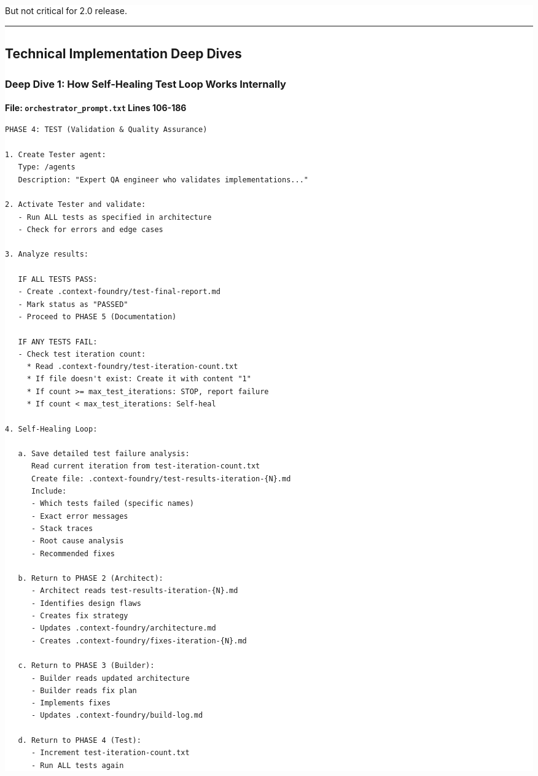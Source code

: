 But not critical for 2.0 release.

---

## Technical Implementation Deep Dives

### Deep Dive 1: How Self-Healing Test Loop Works Internally

**File: `orchestrator_prompt.txt` Lines 106-186**

```
PHASE 4: TEST (Validation & Quality Assurance)

1. Create Tester agent:
   Type: /agents
   Description: "Expert QA engineer who validates implementations..."

2. Activate Tester and validate:
   - Run ALL tests as specified in architecture
   - Check for errors and edge cases

3. Analyze results:

   IF ALL TESTS PASS:
   - Create .context-foundry/test-final-report.md
   - Mark status as "PASSED"
   - Proceed to PHASE 5 (Documentation)

   IF ANY TESTS FAIL:
   - Check test iteration count:
     * Read .context-foundry/test-iteration-count.txt
     * If file doesn't exist: Create it with content "1"
     * If count >= max_test_iterations: STOP, report failure
     * If count < max_test_iterations: Self-heal

4. Self-Healing Loop:

   a. Save detailed test failure analysis:
      Read current iteration from test-iteration-count.txt
      Create file: .context-foundry/test-results-iteration-{N}.md
      Include:
      - Which tests failed (specific names)
      - Exact error messages
      - Stack traces
      - Root cause analysis
      - Recommended fixes

   b. Return to PHASE 2 (Architect):
      - Architect reads test-results-iteration-{N}.md
      - Identifies design flaws
      - Creates fix strategy
      - Updates .context-foundry/architecture.md
      - Creates .context-foundry/fixes-iteration-{N}.md

   c. Return to PHASE 3 (Builder):
      - Builder reads updated architecture
      - Builder reads fix plan
      - Implements fixes
      - Updates .context-foundry/build-log.md

   d. Return to PHASE 4 (Test):
      - Increment test-iteration-count.txt
      - Run ALL tests again
```